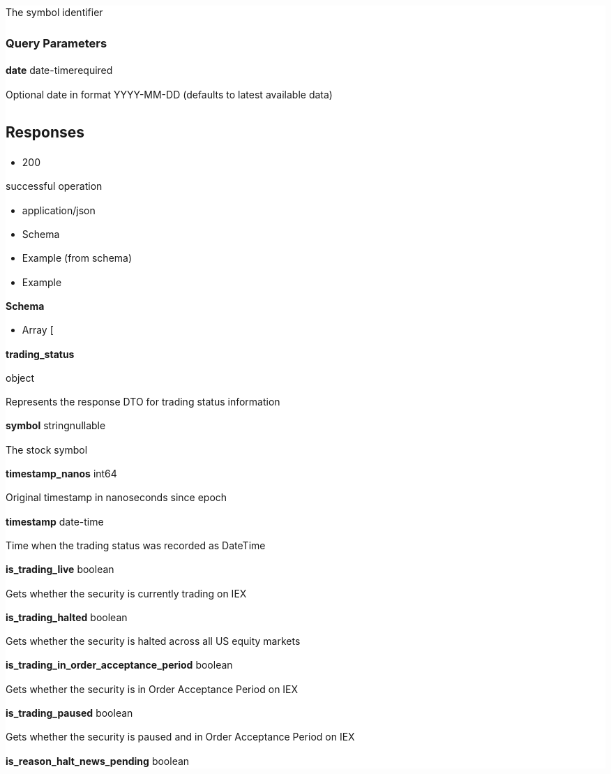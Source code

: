 The symbol identifier



### Query Parameters

**date** date-timerequired

Optional date in format YYYY-MM-DD (defaults to latest available data)

Responses[​](/stock-api/rest-api-historical/get-admin-messages#responses "Direct link to Responses")
----------------------------------------------------------------------------------------------------

* 200

successful operation

* application/json

* Schema
* Example (from schema)
* Example

**Schema**

* Array [

**trading\_status**

object

Represents the response DTO for trading status information

**symbol** stringnullable

The stock symbol

**timestamp\_nanos** int64

Original timestamp in nanoseconds since epoch

**timestamp** date-time

Time when the trading status was recorded as DateTime

**is\_trading\_live** boolean

Gets whether the security is currently trading on IEX

**is\_trading\_halted** boolean

Gets whether the security is halted across all US equity markets

**is\_trading\_in\_order\_acceptance\_period** boolean

Gets whether the security is in Order Acceptance Period on IEX

**is\_trading\_paused** boolean

Gets whether the security is paused and in Order Acceptance Period on IEX

**is\_reason\_halt\_news\_pending** boolean
